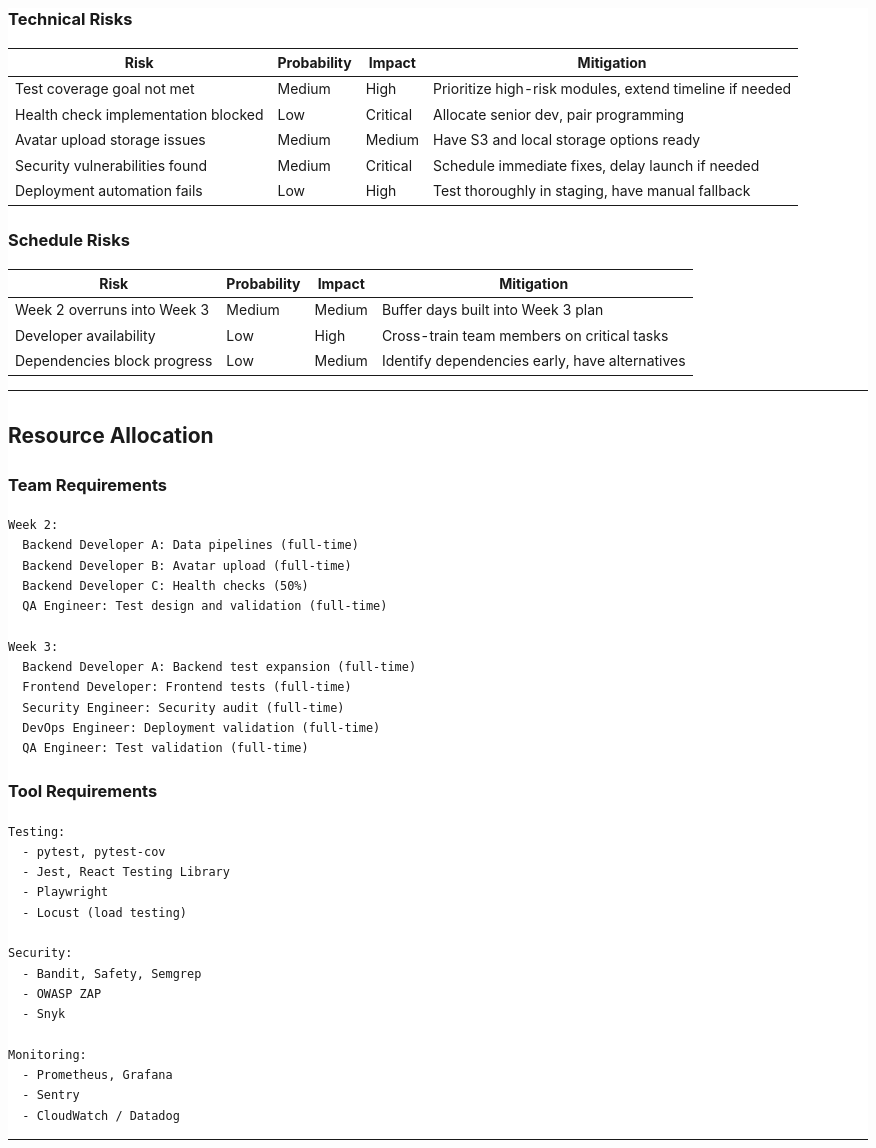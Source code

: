 ### Technical Risks
| Risk | Probability | Impact | Mitigation |
|------|-------------|--------|------------|
| Test coverage goal not met | Medium | High | Prioritize high-risk modules, extend timeline if needed |
| Health check implementation blocked | Low | Critical | Allocate senior dev, pair programming |
| Avatar upload storage issues | Medium | Medium | Have S3 and local storage options ready |
| Security vulnerabilities found | Medium | Critical | Schedule immediate fixes, delay launch if needed |
| Deployment automation fails | Low | High | Test thoroughly in staging, have manual fallback |

### Schedule Risks
| Risk | Probability | Impact | Mitigation |
|------|-------------|--------|------------|
| Week 2 overruns into Week 3 | Medium | Medium | Buffer days built into Week 3 plan |
| Developer availability | Low | High | Cross-train team members on critical tasks |
| Dependencies block progress | Low | Medium | Identify dependencies early, have alternatives |

---

## Resource Allocation

### Team Requirements
```
Week 2:
  Backend Developer A: Data pipelines (full-time)
  Backend Developer B: Avatar upload (full-time)
  Backend Developer C: Health checks (50%)
  QA Engineer: Test design and validation (full-time)

Week 3:
  Backend Developer A: Backend test expansion (full-time)
  Frontend Developer: Frontend tests (full-time)
  Security Engineer: Security audit (full-time)
  DevOps Engineer: Deployment validation (full-time)
  QA Engineer: Test validation (full-time)
```

### Tool Requirements
```
Testing:
  - pytest, pytest-cov
  - Jest, React Testing Library
  - Playwright
  - Locust (load testing)

Security:
  - Bandit, Safety, Semgrep
  - OWASP ZAP
  - Snyk

Monitoring:
  - Prometheus, Grafana
  - Sentry
  - CloudWatch / Datadog
```

---